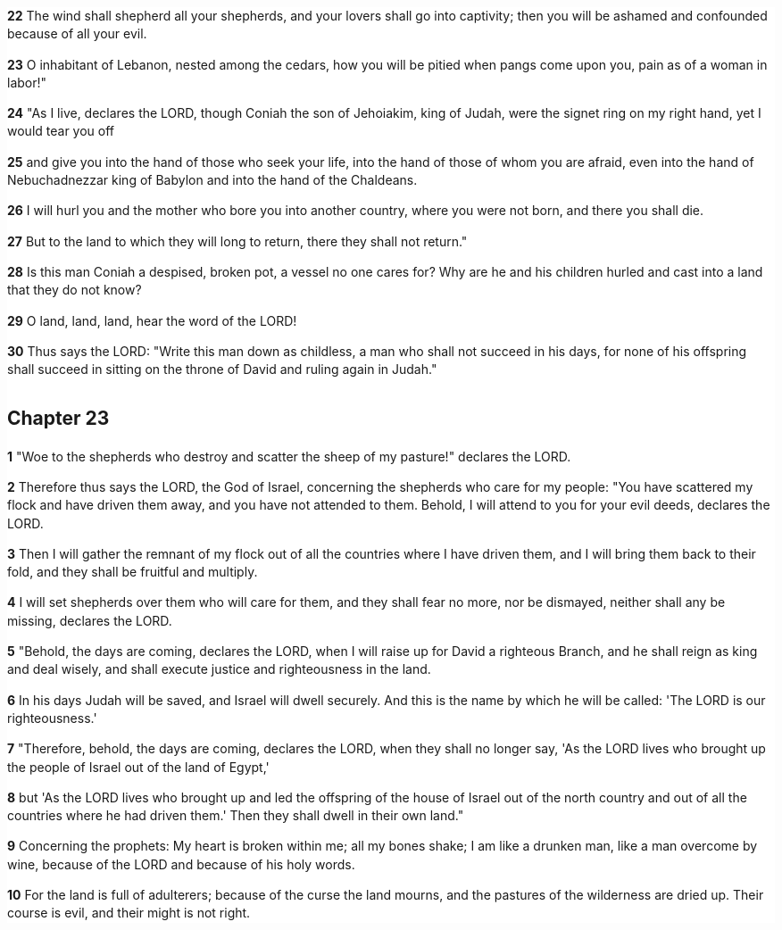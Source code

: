 **22** The wind shall shepherd all your shepherds, and your lovers shall go into captivity; then you will be ashamed and confounded because of all your evil.

**23** O inhabitant of Lebanon, nested among the cedars, how you will be pitied when pangs come upon you, pain as of a woman in labor!"

**24** "As I live, declares the LORD, though Coniah the son of Jehoiakim, king of Judah, were the signet ring on my right hand, yet I would tear you off

**25** and give you into the hand of those who seek your life, into the hand of those of whom you are afraid, even into the hand of Nebuchadnezzar king of Babylon and into the hand of the Chaldeans.

**26** I will hurl you and the mother who bore you into another country, where you were not born, and there you shall die.

**27** But to the land to which they will long to return, there they shall not return."

**28** Is this man Coniah a despised, broken pot, a vessel no one cares for? Why are he and his children hurled and cast into a land that they do not know?

**29** O land, land, land, hear the word of the LORD!

**30** Thus says the LORD: "Write this man down as childless, a man who shall not succeed in his days, for none of his offspring shall succeed in sitting on the throne of David and ruling again in Judah."

## Chapter 23

**1** "Woe to the shepherds who destroy and scatter the sheep of my pasture!" declares the LORD.

**2** Therefore thus says the LORD, the God of Israel, concerning the shepherds who care for my people: "You have scattered my flock and have driven them away, and you have not attended to them. Behold, I will attend to you for your evil deeds, declares the LORD.

**3** Then I will gather the remnant of my flock out of all the countries where I have driven them, and I will bring them back to their fold, and they shall be fruitful and multiply.

**4** I will set shepherds over them who will care for them, and they shall fear no more, nor be dismayed, neither shall any be missing, declares the LORD.

**5** "Behold, the days are coming, declares the LORD, when I will raise up for David a righteous Branch, and he shall reign as king and deal wisely, and shall execute justice and righteousness in the land.

**6** In his days Judah will be saved, and Israel will dwell securely. And this is the name by which he will be called: 'The LORD is our righteousness.'

**7** "Therefore, behold, the days are coming, declares the LORD, when they shall no longer say, 'As the LORD lives who brought up the people of Israel out of the land of Egypt,'

**8** but 'As the LORD lives who brought up and led the offspring of the house of Israel out of the north country and out of all the countries where he had driven them.' Then they shall dwell in their own land."

**9** Concerning the prophets: My heart is broken within me; all my bones shake; I am like a drunken man, like a man overcome by wine, because of the LORD and because of his holy words.

**10** For the land is full of adulterers; because of the curse the land mourns, and the pastures of the wilderness are dried up. Their course is evil, and their might is not right.
